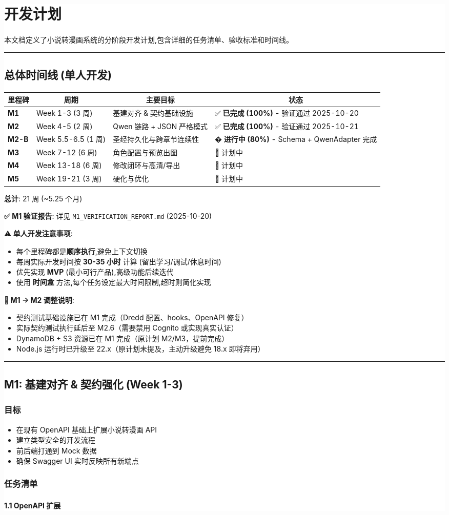 # 开发计划

本文档定义了小说转漫画系统的分阶段开发计划,包含详细的任务清单、验收标准和时间线。

---

## 总体时间线 (单人开发)

| 里程碑 | 周期 | 主要目标 | 状态 |
|--------|------|----------|------|
| **M1** | Week 1-3 (3 周) | 基建对齐 & 契约基础设施 | ✅ **已完成 (100%)** - 验证通过 2025-10-20 |
| **M2** | Week 4-5 (2 周) | Qwen 链路 + JSON 严格模式 | ✅ **已完成 (100%)** - 验证通过 2025-10-21 |
| **M2-B** | Week 5.5-6.5 (1 周) | 圣经持久化与跨章节连续性 | � **进行中 (80%)** - Schema + QwenAdapter 完成 |
| **M3** | Week 7-12 (6 周) | 角色配置与预览出图 | 🔵 计划中 |
| **M4** | Week 13-18 (6 周) | 修改闭环与高清/导出 | 🔵 计划中 |
| **M5** | Week 19-21 (3 周) | 硬化与优化 | 🔵 计划中 |

**总计**: 21 周 (~5.25 个月)

**✅ M1 验证报告**: 详见 `M1_VERIFICATION_REPORT.md` (2025-10-20)

**⚠️ 单人开发注意事项**:
- 每个里程碑都是**顺序执行**,避免上下文切换
- 每周实际开发时间按 **30-35 小时** 计算 (留出学习/调试/休息时间)
- 优先实现 **MVP** (最小可行产品),高级功能后续迭代
- 使用 **时间盒** 方法,每个任务设定最大时间限制,超时则简化实现

**📝 M1 → M2 调整说明**:
- 契约测试基础设施已在 M1 完成（Dredd 配置、hooks、OpenAPI 修复）
- 实际契约测试执行延后至 M2.6（需要禁用 Cognito 或实现真实认证）
- DynamoDB + S3 资源已在 M1 完成（原计划 M2/M3，提前完成）
- Node.js 运行时已升级至 22.x（原计划未提及，主动升级避免 18.x 即将弃用）

---

## M1: 基建对齐 & 契约强化 (Week 1-3)

### 目标

- 在现有 OpenAPI 基础上扩展小说转漫画 API
- 建立类型安全的开发流程
- 前后端打通到 Mock 数据
- 确保 Swagger UI 实时反映所有新端点

### 任务清单

#### 1.1 OpenAPI 扩展
